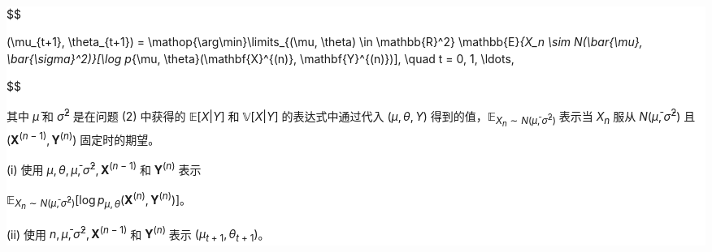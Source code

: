 $$

(\mu_{t+1}, \theta_{t+1}) = \mathop{\arg\min}\limits_{(\mu, \theta) \in \mathbb{R}^2} \mathbb{E}_{X_n \sim N(\bar{\mu}, \bar{\sigma}^2)}[\log p_{\mu, \theta}(\mathbf{X}^{(n)}, \mathbf{Y}^{(n)})], \quad t = 0, 1, \ldots,

$$

其中 $\bar{\mu}$ 和 $\bar{\sigma}^2$ 是在问题 (2) 中获得的 $\mathbb{E}[X|Y]$ 和 $\mathbb{V}[X|Y]$ 的表达式中通过代入 $(\mu, \theta, Y)$ 得到的值，$\mathbb{E}_{X_n \sim N(\bar{\mu}, \bar{\sigma}^2)}$ 表示当 $X_n$ 服从 $N(\bar{\mu}, \bar{\sigma}^2)$ 且 $(\mathbf{X}^{(n-1)}, \mathbf{Y}^{(n)})$ 固定时的期望。

   (i) 使用 $\mu, \theta, \bar{\mu}, \bar{\sigma}^2, \mathbf{X}^{(n-1)}$ 和 $\mathbf{Y}^{(n)}$ 表示

 $\mathbb{E}_{X_n \sim N(\bar{\mu}, \bar{\sigma}^2)}[\log p_{\mu, \theta}(\mathbf{X}^{(n)}, \mathbf{Y}^{(n)})]$。

   (ii) 使用 $n, \bar{\mu}, \bar{\sigma}^2, \mathbf{X}^{(n-1)}$ 和 $\mathbf{Y}^{(n)}$ 表示 $(\mu_{t+1}, \theta_{t+1})$。
